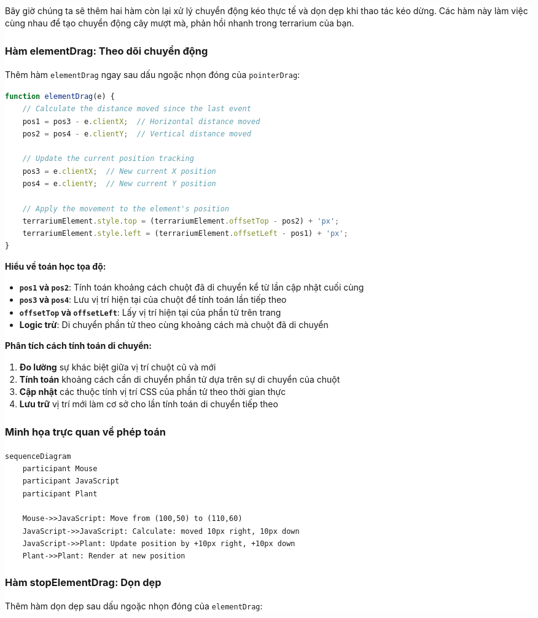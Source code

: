Bây giờ chúng ta sẽ thêm hai hàm còn lại xử lý chuyển động kéo thực tế và dọn dẹp khi thao tác kéo dừng. Các hàm này làm việc cùng nhau để tạo chuyển động cây mượt mà, phản hồi nhanh trong terrarium của bạn.

### Hàm elementDrag: Theo dõi chuyển động

Thêm hàm `elementDrag` ngay sau dấu ngoặc nhọn đóng của `pointerDrag`:

```javascript
function elementDrag(e) {
    // Calculate the distance moved since the last event
    pos1 = pos3 - e.clientX;  // Horizontal distance moved
    pos2 = pos4 - e.clientY;  // Vertical distance moved
    
    // Update the current position tracking
    pos3 = e.clientX;  // New current X position
    pos4 = e.clientY;  // New current Y position
    
    // Apply the movement to the element's position
    terrariumElement.style.top = (terrariumElement.offsetTop - pos2) + 'px';
    terrariumElement.style.left = (terrariumElement.offsetLeft - pos1) + 'px';
}
```

**Hiểu về toán học tọa độ:**
- **`pos1` và `pos2`**: Tính toán khoảng cách chuột đã di chuyển kể từ lần cập nhật cuối cùng
- **`pos3` và `pos4`**: Lưu vị trí hiện tại của chuột để tính toán lần tiếp theo  
- **`offsetTop` và `offsetLeft`**: Lấy vị trí hiện tại của phần tử trên trang  
- **Logic trừ**: Di chuyển phần tử theo cùng khoảng cách mà chuột đã di chuyển  

**Phân tích cách tính toán di chuyển:**  
1. **Đo lường** sự khác biệt giữa vị trí chuột cũ và mới  
2. **Tính toán** khoảng cách cần di chuyển phần tử dựa trên sự di chuyển của chuột  
3. **Cập nhật** các thuộc tính vị trí CSS của phần tử theo thời gian thực  
4. **Lưu trữ** vị trí mới làm cơ sở cho lần tính toán di chuyển tiếp theo  

### Minh họa trực quan về phép toán  

```mermaid
sequenceDiagram
    participant Mouse
    participant JavaScript
    participant Plant
    
    Mouse->>JavaScript: Move from (100,50) to (110,60)
    JavaScript->>JavaScript: Calculate: moved 10px right, 10px down
    JavaScript->>Plant: Update position by +10px right, +10px down
    Plant->>Plant: Render at new position
```
  

### Hàm stopElementDrag: Dọn dẹp  

Thêm hàm dọn dẹp sau dấu ngoặc nhọn đóng của `elementDrag`:  
